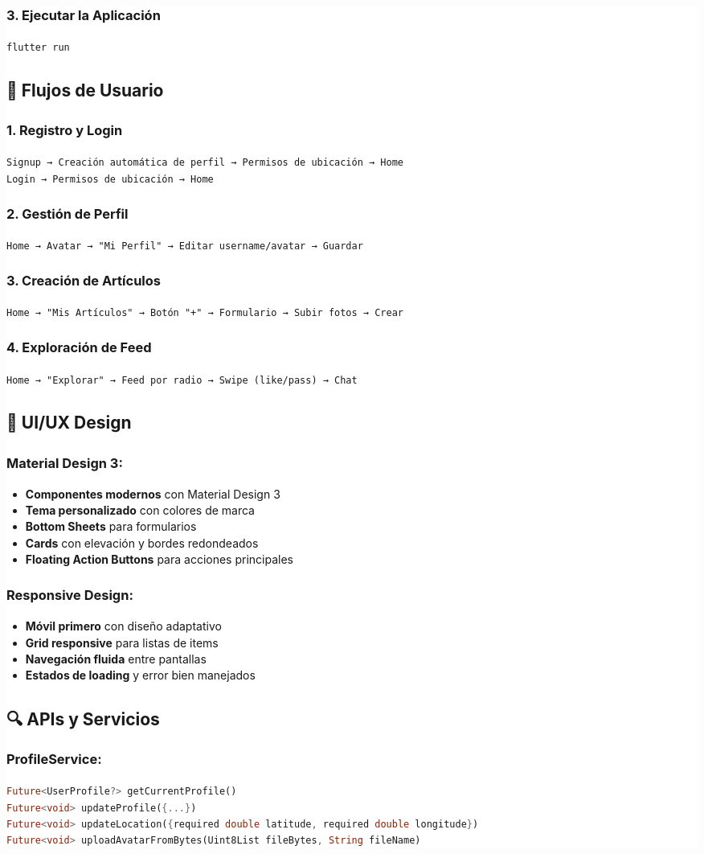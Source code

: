 ### **3. Ejecutar la Aplicación**
```bash
flutter run
```

## 📱 **Flujos de Usuario**

### **1. Registro y Login**
```
Signup → Creación automática de perfil → Permisos de ubicación → Home
Login → Permisos de ubicación → Home
```

### **2. Gestión de Perfil**
```
Home → Avatar → "Mi Perfil" → Editar username/avatar → Guardar
```

### **3. Creación de Artículos**
```
Home → "Mis Artículos" → Botón "+" → Formulario → Subir fotos → Crear
```

### **4. Exploración de Feed**
```
Home → "Explorar" → Feed por radio → Swipe (like/pass) → Chat
```

## 🎨 **UI/UX Design**

### **Material Design 3:**
- **Componentes modernos** con Material Design 3
- **Tema personalizado** con colores de marca
- **Bottom Sheets** para formularios
- **Cards** con elevación y bordes redondeados
- **Floating Action Buttons** para acciones principales

### **Responsive Design:**
- **Móvil primero** con diseño adaptativo
- **Grid responsive** para listas de items
- **Navegación fluida** entre pantallas
- **Estados de loading** y error bien manejados

## 🔍 **APIs y Servicios**

### **ProfileService:**
```dart
Future<UserProfile?> getCurrentProfile()
Future<void> updateProfile({...})
Future<void> updateLocation({required double latitude, required double longitude})
Future<void> uploadAvatarFromBytes(Uint8List fileBytes, String fileName)
```
